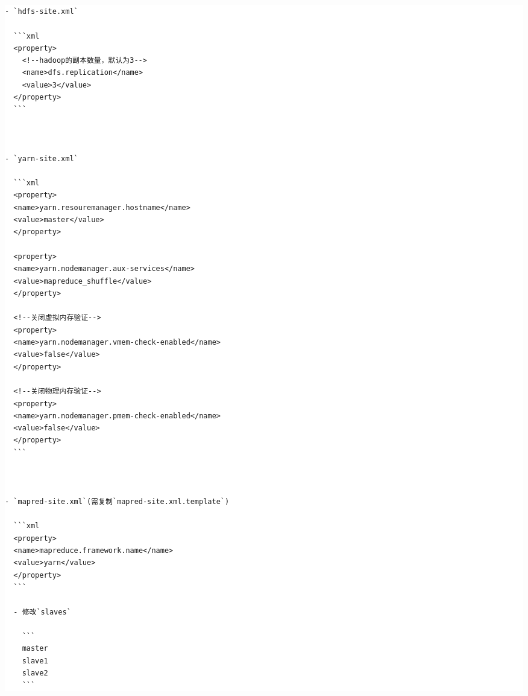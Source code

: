       

    - `hdfs-site.xml`

      ```xml
      <property>
        <!--hadoop的副本数量，默认为3-->
        <name>dfs.replication</name>
        <value>3</value>
      </property>
      ```

      

    - `yarn-site.xml`

      ```xml
      <property>
      <name>yarn.resouremanager.hostname</name>
      <value>master</value>
      </property>
      
      <property>
      <name>yarn.nodemanager.aux-services</name>
      <value>mapreduce_shuffle</value>
      </property>
      
      <!--关闭虚拟内存验证-->
      <property>
      <name>yarn.nodemanager.vmem-check-enabled</name>
      <value>false</value>
      </property>
      
      <!--关闭物理内存验证-->
      <property>
      <name>yarn.nodemanager.pmem-check-enabled</name>
      <value>false</value>
      </property>
      ```

      

    - `mapred-site.xml`(需复制`mapred-site.xml.template`)

      ```xml
      <property>
      <name>mapreduce.framework.name</name>
      <value>yarn</value>
      </property>
      ```

      - 修改`slaves`

        ```
        master
        slave1
        slave2
        ```
